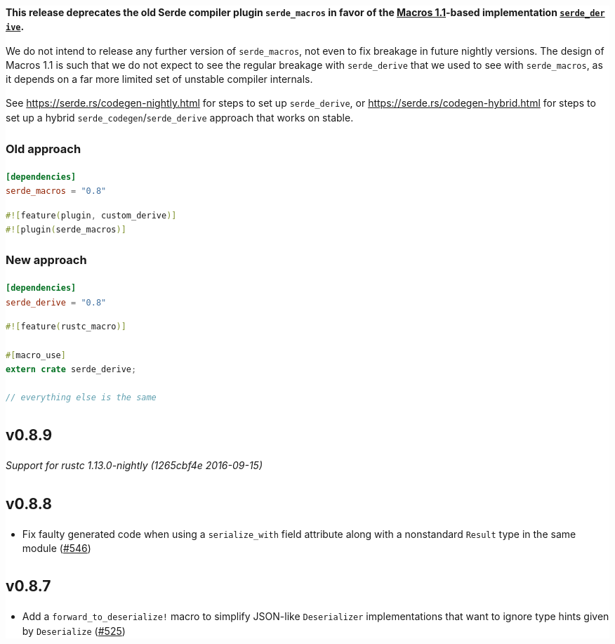 **This release deprecates the old Serde compiler plugin `serde_macros` in favor of the [Macros 1.1](https://github.com/rust-lang/rfcs/blob/master/text/1681-macros-1.1.md)-based implementation [`serde_derive`](https://crates.io/crates/serde_derive).**

We do not intend to release any further version of `serde_macros`, not even to fix breakage in future nightly versions. The design of Macros 1.1 is such that we do not expect to see the regular breakage with `serde_derive` that we used to see with `serde_macros`, as it depends on a far more limited set of unstable compiler internals.

See https://serde.rs/codegen-nightly.html for steps to set up `serde_derive`, or https://serde.rs/codegen-hybrid.html for steps to set up a hybrid `serde_codegen`/`serde_derive` approach that works on stable.

### Old approach

```toml
[dependencies]
serde_macros = "0.8"
```

```rust
#![feature(plugin, custom_derive)]
#![plugin(serde_macros)]
```

### New approach

```toml
[dependencies]
serde_derive = "0.8"
```

```rust
#![feature(rustc_macro)]

#[macro_use]
extern crate serde_derive;

// everything else is the same
```

## v0.8.9

*Support for rustc 1.13.0-nightly (1265cbf4e 2016-09-15)*

## v0.8.8

- Fix faulty generated code when using a `serialize_with` field attribute along
  with a nonstandard `Result` type in the same module
  ([#546](https://github.com/serde-rs/serde/pull/546))

## v0.8.7

- Add a `forward_to_deserialize!` macro to simplify JSON-like `Deserializer`
  implementations that want to ignore type hints given by `Deserialize`
  ([#525](https://github.com/serde-rs/serde/pull/525))

